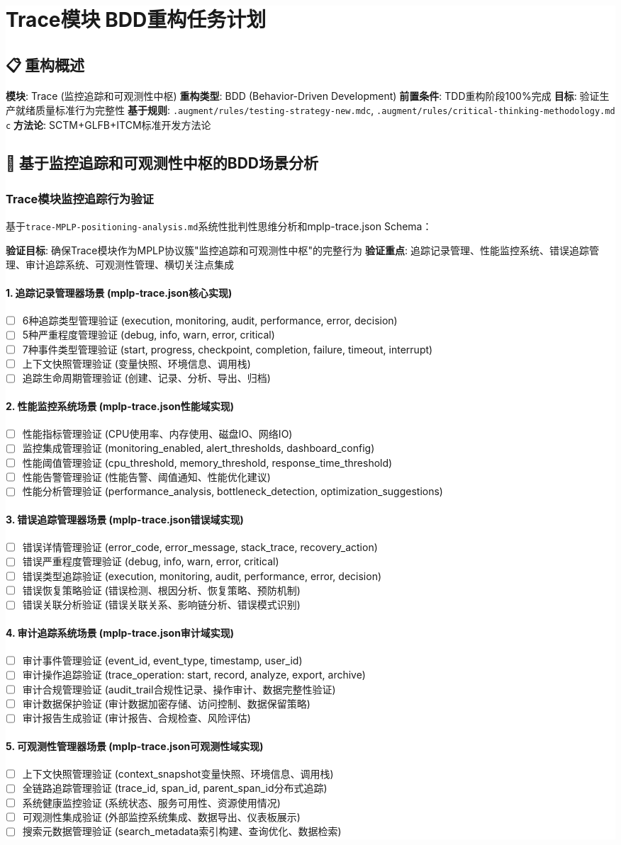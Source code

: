 # Trace模块 BDD重构任务计划

## 📋 **重构概述**

**模块**: Trace (监控追踪和可观测性中枢)
**重构类型**: BDD (Behavior-Driven Development)
**前置条件**: TDD重构阶段100%完成
**目标**: 验证生产就绪质量标准行为完整性
**基于规则**: `.augment/rules/testing-strategy-new.mdc`, `.augment/rules/critical-thinking-methodology.mdc`
**方法论**: SCTM+GLFB+ITCM标准开发方法论

## 🎯 **基于监控追踪和可观测性中枢的BDD场景分析**

### **Trace模块监控追踪行为验证**
基于`trace-MPLP-positioning-analysis.md`系统性批判性思维分析和mplp-trace.json Schema：

**验证目标**: 确保Trace模块作为MPLP协议簇"监控追踪和可观测性中枢"的完整行为
**验证重点**: 追踪记录管理、性能监控系统、错误追踪管理、审计追踪系统、可观测性管理、横切关注点集成

#### **1. 追踪记录管理器场景 (mplp-trace.json核心实现)**
- [ ] 6种追踪类型管理验证 (execution, monitoring, audit, performance, error, decision)
- [ ] 5种严重程度管理验证 (debug, info, warn, error, critical)
- [ ] 7种事件类型管理验证 (start, progress, checkpoint, completion, failure, timeout, interrupt)
- [ ] 上下文快照管理验证 (变量快照、环境信息、调用栈)
- [ ] 追踪生命周期管理验证 (创建、记录、分析、导出、归档)

#### **2. 性能监控系统场景 (mplp-trace.json性能域实现)**
- [ ] 性能指标管理验证 (CPU使用率、内存使用、磁盘IO、网络IO)
- [ ] 监控集成管理验证 (monitoring_enabled, alert_thresholds, dashboard_config)
- [ ] 性能阈值管理验证 (cpu_threshold, memory_threshold, response_time_threshold)
- [ ] 性能告警管理验证 (性能告警、阈值通知、性能优化建议)
- [ ] 性能分析管理验证 (performance_analysis, bottleneck_detection, optimization_suggestions)

#### **3. 错误追踪管理器场景 (mplp-trace.json错误域实现)**
- [ ] 错误详情管理验证 (error_code, error_message, stack_trace, recovery_action)
- [ ] 错误严重程度管理验证 (debug, info, warn, error, critical)
- [ ] 错误类型追踪验证 (execution, monitoring, audit, performance, error, decision)
- [ ] 错误恢复策略验证 (错误检测、根因分析、恢复策略、预防机制)
- [ ] 错误关联分析验证 (错误关联关系、影响链分析、错误模式识别)

#### **4. 审计追踪系统场景 (mplp-trace.json审计域实现)**
- [ ] 审计事件管理验证 (event_id, event_type, timestamp, user_id)
- [ ] 审计操作追踪验证 (trace_operation: start, record, analyze, export, archive)
- [ ] 审计合规管理验证 (audit_trail合规性记录、操作审计、数据完整性验证)
- [ ] 审计数据保护验证 (审计数据加密存储、访问控制、数据保留策略)
- [ ] 审计报告生成验证 (审计报告、合规检查、风险评估)

#### **5. 可观测性管理器场景 (mplp-trace.json可观测性域实现)**
- [ ] 上下文快照管理验证 (context_snapshot变量快照、环境信息、调用栈)
- [ ] 全链路追踪管理验证 (trace_id, span_id, parent_span_id分布式追踪)
- [ ] 系统健康监控验证 (系统状态、服务可用性、资源使用情况)
- [ ] 可观测性集成验证 (外部监控系统集成、数据导出、仪表板展示)
- [ ] 搜索元数据管理验证 (search_metadata索引构建、查询优化、数据检索)
